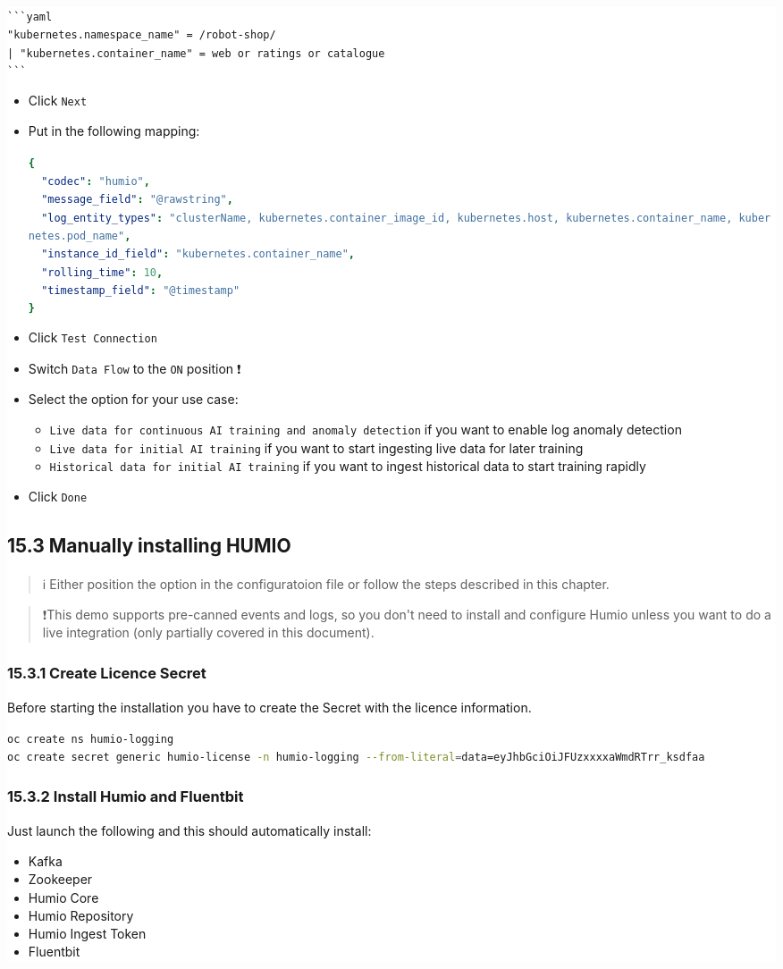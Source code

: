 	```yaml
	"kubernetes.namespace_name" = /robot-shop/
	| "kubernetes.container_name" = web or ratings or catalogue
	```
* Click `Next`
* Put in the following mapping:

	```yaml
	{
	  "codec": "humio",
	  "message_field": "@rawstring",
	  "log_entity_types": "clusterName, kubernetes.container_image_id, kubernetes.host, kubernetes.container_name, kubernetes.pod_name",
	  "instance_id_field": "kubernetes.container_name",
	  "rolling_time": 10,
	  "timestamp_field": "@timestamp"
	}
	```

* Click `Test Connection`
* Switch `Data Flow` to the `ON` position ❗
* Select the option for your use case:
	* `Live data for continuous AI training and anomaly detection` if you want to enable log anomaly detection
	* `Live data for initial AI training` if you want to start ingesting live data for later training
	* `Historical data for initial AI training` if you want to ingest historical data to start training rapidly
* Click `Done`

<div style="page-break-after: always;"></div>

## 15.3 Manually installing HUMIO

> ℹ️ Either position the option in the configuratoion file or follow the steps described in this chapter.

> ❗This demo supports pre-canned events and logs, so you don't need to install and configure Humio unless you want to do a live integration (only partially covered in this document).

### 15.3.1 Create Licence Secret

Before starting the installation you have to create the Secret with the licence information.

```bash
oc create ns humio-logging
oc create secret generic humio-license -n humio-logging --from-literal=data=eyJhbGciOiJFUzxxxxaWmdRTrr_ksdfaa
```

### 15.3.2 Install Humio and Fluentbit

Just launch the following and this should automatically install:

* Kafka
* Zookeeper
* Humio Core
* Humio Repository
* Humio Ingest Token
* Fluentbit
